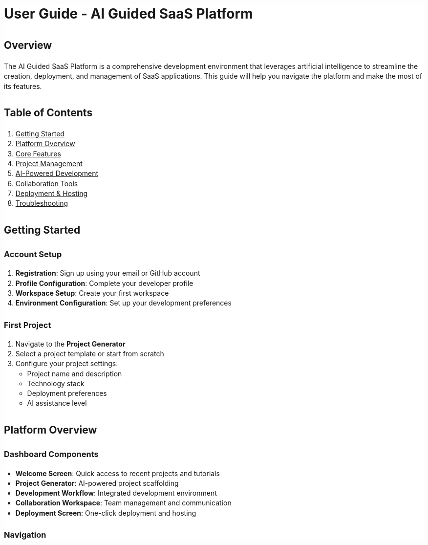 # User Guide - AI Guided SaaS Platform

## Overview

The AI Guided SaaS Platform is a comprehensive development environment that leverages artificial intelligence to streamline the creation, deployment, and management of SaaS applications. This guide will help you navigate the platform and make the most of its features.

## Table of Contents

1. [Getting Started](#getting-started)
2. [Platform Overview](#platform-overview)
3. [Core Features](#core-features)
4. [Project Management](#project-management)
5. [AI-Powered Development](#ai-powered-development)
6. [Collaboration Tools](#collaboration-tools)
7. [Deployment & Hosting](#deployment--hosting)
8. [Troubleshooting](#troubleshooting)

## Getting Started

### Account Setup

1. **Registration**: Sign up using your email or GitHub account
2. **Profile Configuration**: Complete your developer profile
3. **Workspace Setup**: Create your first workspace
4. **Environment Configuration**: Set up your development preferences

### First Project

1. Navigate to the **Project Generator**
2. Select a project template or start from scratch
3. Configure your project settings:
   - Project name and description
   - Technology stack
   - Deployment preferences
   - AI assistance level

## Platform Overview

### Dashboard Components

- **Welcome Screen**: Quick access to recent projects and tutorials
- **Project Generator**: AI-powered project scaffolding
- **Development Workflow**: Integrated development environment
- **Collaboration Workspace**: Team management and communication
- **Deployment Screen**: One-click deployment and hosting

### Navigation
